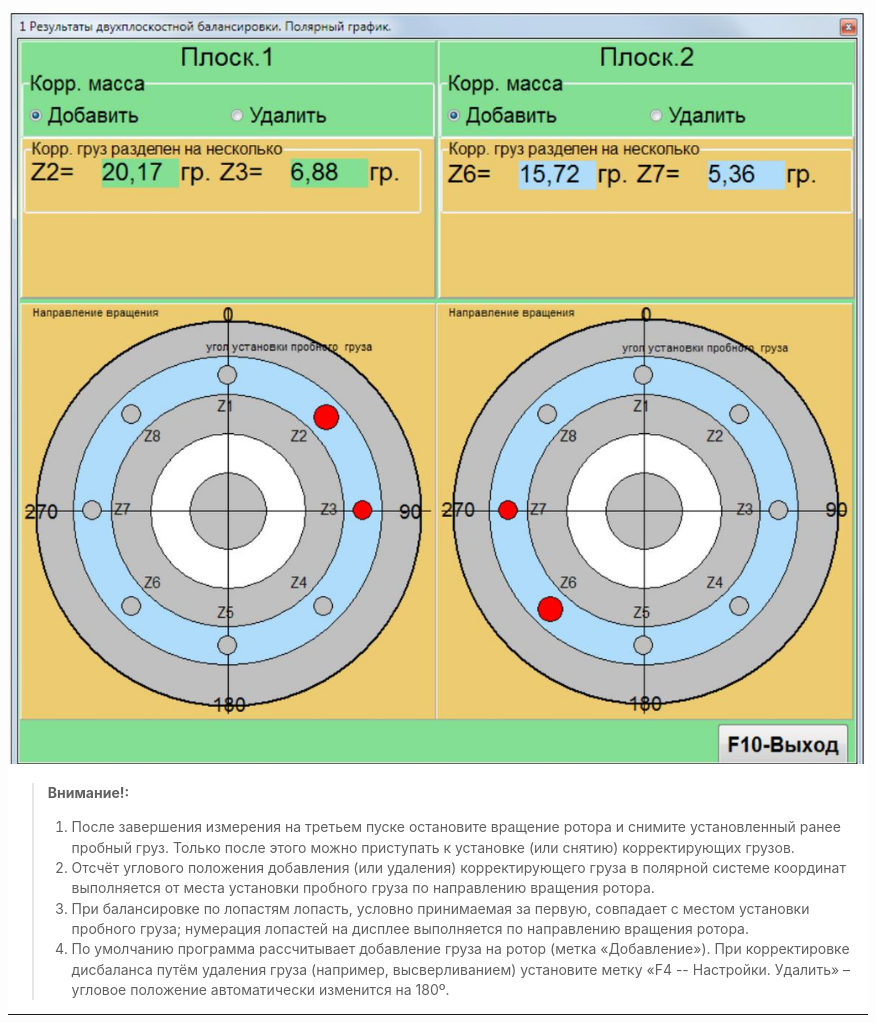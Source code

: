 ![Рис. 7.38. Установка груза в фиксированные позиции на роторе. Круговая диаграмма](_page_48_Figure_0.jpeg)

> **Внимание!:**  
> 1. После завершения измерения на третьем пуске остановите вращение ротора и снимите установленный ранее пробный груз. Только после этого можно приступать к установке (или снятию) корректирующих грузов.  
> 2. Отсчёт углового положения добавления (или удаления) корректирующего груза в полярной системе координат выполняется от места установки пробного груза по направлению вращения ротора.  
> 3. При балансировке по лопастям лопасть, условно принимаемая за первую, совпадает с местом установки пробного груза; нумерация лопастей на дисплее выполняется по направлению вращения ротора.  
> 4. По умолчанию программа рассчитывает добавление груза на ротор (метка «Добавление»). При корректировке дисбаланса путём удаления груза (например, высверливанием) установите метку «F4 -- Настройки. Удалить» – угловое положение автоматически изменится на 180º.

---